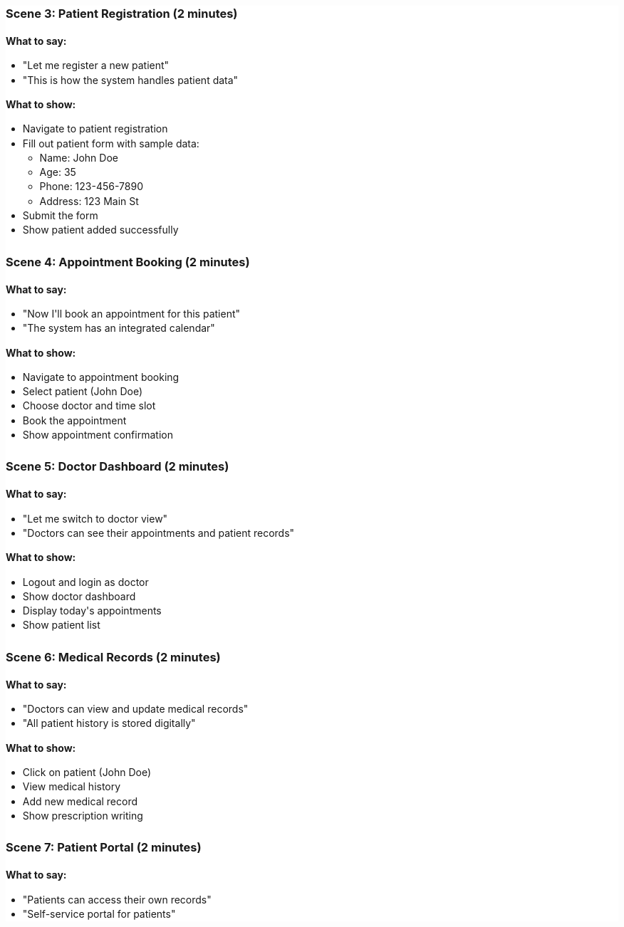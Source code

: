 ### **Scene 3: Patient Registration (2 minutes)**
**What to say:**
- "Let me register a new patient"
- "This is how the system handles patient data"

**What to show:**
- Navigate to patient registration
- Fill out patient form with sample data:
  - Name: John Doe
  - Age: 35
  - Phone: 123-456-7890
  - Address: 123 Main St
- Submit the form
- Show patient added successfully

### **Scene 4: Appointment Booking (2 minutes)**
**What to say:**
- "Now I'll book an appointment for this patient"
- "The system has an integrated calendar"

**What to show:**
- Navigate to appointment booking
- Select patient (John Doe)
- Choose doctor and time slot
- Book the appointment
- Show appointment confirmation

### **Scene 5: Doctor Dashboard (2 minutes)**
**What to say:**
- "Let me switch to doctor view"
- "Doctors can see their appointments and patient records"

**What to show:**
- Logout and login as doctor
- Show doctor dashboard
- Display today's appointments
- Show patient list

### **Scene 6: Medical Records (2 minutes)**
**What to say:**
- "Doctors can view and update medical records"
- "All patient history is stored digitally"

**What to show:**
- Click on patient (John Doe)
- View medical history
- Add new medical record
- Show prescription writing

### **Scene 7: Patient Portal (2 minutes)**
**What to say:**
- "Patients can access their own records"
- "Self-service portal for patients"
